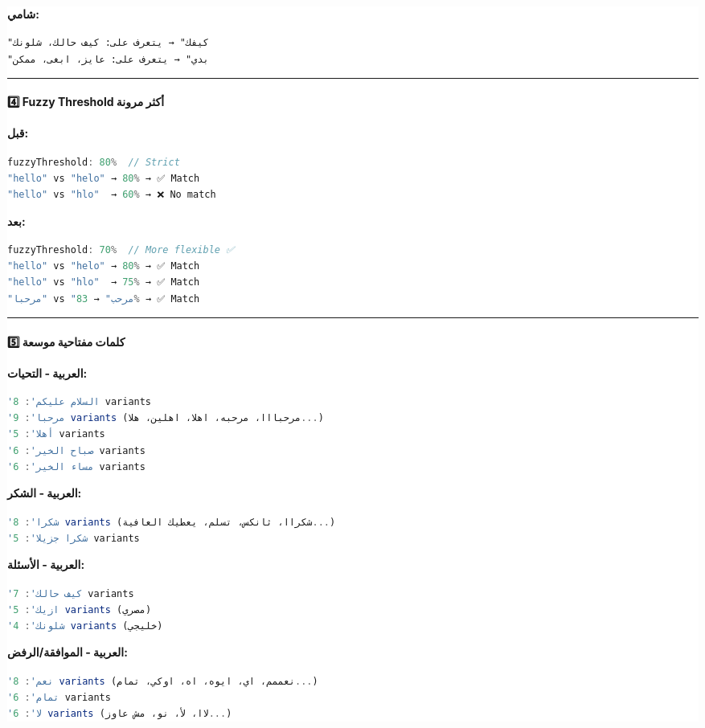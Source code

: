 **شامي:**
```
"كيفك" → يتعرف على: كيف حالك، شلونك
"بدي" → يتعرف على: عايز، ابغى، ممكن
```

---

#### 4️⃣ **Fuzzy Threshold أكثر مرونة**

**قبل:**
```javascript
fuzzyThreshold: 80%  // Strict
"hello" vs "helo" → 80% → ✅ Match
"hello" vs "hlo"  → 60% → ❌ No match
```

**بعد:**
```javascript
fuzzyThreshold: 70%  // More flexible ✅
"hello" vs "helo" → 80% → ✅ Match
"hello" vs "hlo"  → 75% → ✅ Match
"مرحبا" vs "مرحب" → 83% → ✅ Match
```

---

#### 5️⃣ **كلمات مفتاحية موسعة**

**العربية - التحيات:**
```javascript
'السلام عليكم': 8 variants
'مرحبا': 9 variants (مرحبااا، مرحبه، اهلا، اهلين، هلا...)
'أهلا': 5 variants
'صباح الخير': 6 variants
'مساء الخير': 6 variants
```

**العربية - الشكر:**
```javascript
'شكرا': 8 variants (شكراا، ثانكس، تسلم، يعطيك العافية...)
'شكرا جزيلا': 5 variants
```

**العربية - الأسئلة:**
```javascript
'كيف حالك': 7 variants
'ازيك': 5 variants (مصري)
'شلونك': 4 variants (خليجي)
```

**العربية - الموافقة/الرفض:**
```javascript
'نعم': 8 variants (نعممم، اي، ايوه، اه، اوكي، تمام...)
'تمام': 6 variants
'لا': 6 variants (لاا، لأ، نو، مش عاوز...)
```
